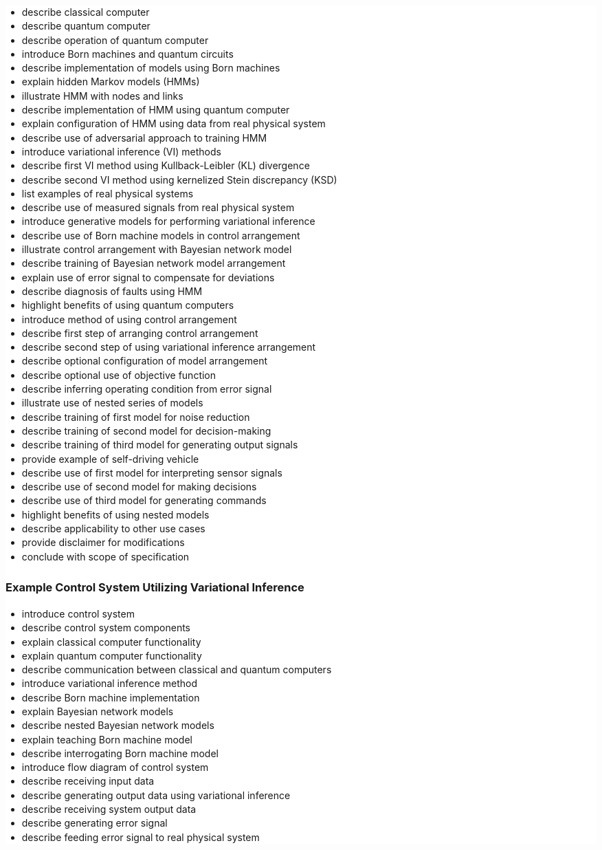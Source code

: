 - describe classical computer
- describe quantum computer
- describe operation of quantum computer
- introduce Born machines and quantum circuits
- describe implementation of models using Born machines
- explain hidden Markov models (HMMs)
- illustrate HMM with nodes and links
- describe implementation of HMM using quantum computer
- explain configuration of HMM using data from real physical system
- describe use of adversarial approach to training HMM
- introduce variational inference (VI) methods
- describe first VI method using Kullback-Leibler (KL) divergence
- describe second VI method using kernelized Stein discrepancy (KSD)
- list examples of real physical systems
- describe use of measured signals from real physical system
- introduce generative models for performing variational inference
- describe use of Born machine models in control arrangement
- illustrate control arrangement with Bayesian network model
- describe training of Bayesian network model arrangement
- explain use of error signal to compensate for deviations
- describe diagnosis of faults using HMM
- highlight benefits of using quantum computers
- introduce method of using control arrangement
- describe first step of arranging control arrangement
- describe second step of using variational inference arrangement
- describe optional configuration of model arrangement
- describe optional use of objective function
- describe inferring operating condition from error signal
- illustrate use of nested series of models
- describe training of first model for noise reduction
- describe training of second model for decision-making
- describe training of third model for generating output signals
- provide example of self-driving vehicle
- describe use of first model for interpreting sensor signals
- describe use of second model for making decisions
- describe use of third model for generating commands
- highlight benefits of using nested models
- describe applicability to other use cases
- provide disclaimer for modifications
- conclude with scope of specification

### Example Control System Utilizing Variational Inference

- introduce control system
- describe control system components
- explain classical computer functionality
- explain quantum computer functionality
- describe communication between classical and quantum computers
- introduce variational inference method
- describe Born machine implementation
- explain Bayesian network models
- describe nested Bayesian network models
- explain teaching Born machine model
- describe interrogating Born machine model
- introduce flow diagram of control system
- describe receiving input data
- describe generating output data using variational inference
- describe receiving system output data
- describe generating error signal
- describe feeding error signal to real physical system
